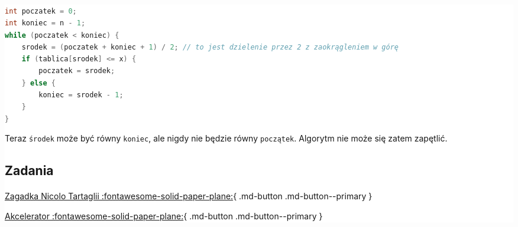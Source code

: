 ```cpp
int poczatek = 0;
int koniec = n - 1;
while (poczatek < koniec) {
    srodek = (poczatek + koniec + 1) / 2; // to jest dzielenie przez 2 z zaokrągleniem w górę
    if (tablica[srodek] <= x) {
        poczatek = srodek;
    } else {
        koniec = srodek - 1;
    }
}
```

Teraz `środek` może być równy `koniec`, ale nigdy nie będzie równy `początek`. Algorytm nie może się zatem zapętlić.

## Zadania

[Zagadka Nicolo Tartaglii :fontawesome-solid-paper-plane:](https://szkopul.edu.pl/c/kurs-oi/p/#tar){ .md-button .md-button--primary }

[Akcelerator :fontawesome-solid-paper-plane:](https://szkopul.edu.pl/c/kurs-oi/p/#akc){ .md-button .md-button--primary }



[comment]: # (brzydkie)